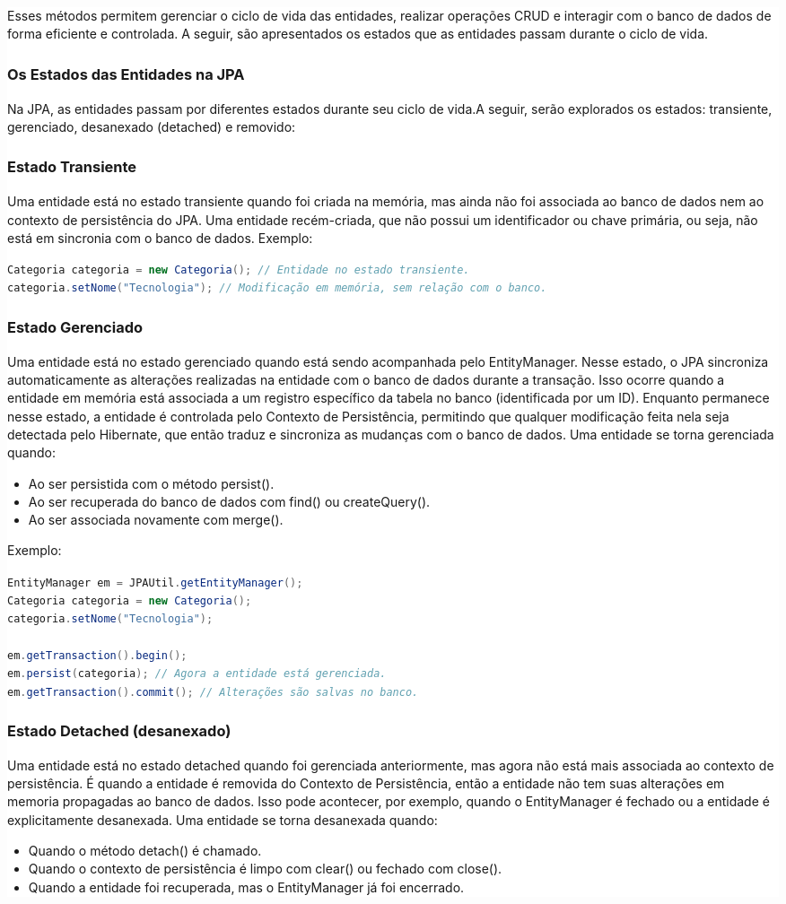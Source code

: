 Esses métodos permitem gerenciar o ciclo de vida das entidades, realizar operações CRUD e interagir com o banco de dados de forma eficiente e controlada. A seguir, são apresentados os estados que as entidades passam durante o ciclo de vida.

### Os Estados das Entidades na JPA

Na JPA, as entidades passam por diferentes estados durante seu ciclo de vida.A seguir, serão explorados os estados: transiente, gerenciado, desanexado (detached) e removido:

### Estado Transiente
Uma entidade está no estado transiente quando foi criada na memória, mas ainda não foi associada ao banco de dados nem ao contexto de persistência do JPA.
Uma entidade recém-criada, que não possui um identificador ou chave primária, ou seja, não está em sincronia com o banco de dados. Exemplo:
```java
Categoria categoria = new Categoria(); // Entidade no estado transiente.
categoria.setNome("Tecnologia"); // Modificação em memória, sem relação com o banco.
```

### Estado Gerenciado
Uma entidade está no estado gerenciado quando está sendo acompanhada pelo EntityManager. Nesse estado, o JPA sincroniza automaticamente as alterações realizadas na entidade com o banco de dados durante a transação. Isso ocorre quando a entidade em memória está associada a um registro específico da tabela no banco (identificada por um ID). Enquanto permanece nesse estado, a entidade é controlada pelo Contexto de Persistência, permitindo que qualquer modificação feita nela seja detectada pelo Hibernate, que então traduz e sincroniza as mudanças com o banco de dados. 
Uma entidade se torna gerenciada quando:
- Ao ser persistida com o método persist().
- Ao ser recuperada do banco de dados com find() ou createQuery().
- Ao ser associada novamente com merge().

Exemplo:
```java
EntityManager em = JPAUtil.getEntityManager();
Categoria categoria = new Categoria();
categoria.setNome("Tecnologia");

em.getTransaction().begin();
em.persist(categoria); // Agora a entidade está gerenciada.
em.getTransaction().commit(); // Alterações são salvas no banco.
```

### Estado Detached (desanexado)
Uma entidade está no estado detached quando foi gerenciada anteriormente, mas agora não está mais associada ao contexto de persistência. É quando a entidade é removida do Contexto de Persistência, então a entidade não tem suas alterações em memoria propagadas ao banco de dados. Isso pode acontecer, por exemplo, quando o EntityManager é fechado ou a entidade é explicitamente desanexada. 
Uma entidade se torna desanexada quando:

- Quando o método detach() é chamado.
- Quando o contexto de persistência é limpo com clear() ou fechado com close().
- Quando a entidade foi recuperada, mas o EntityManager já foi encerrado.
